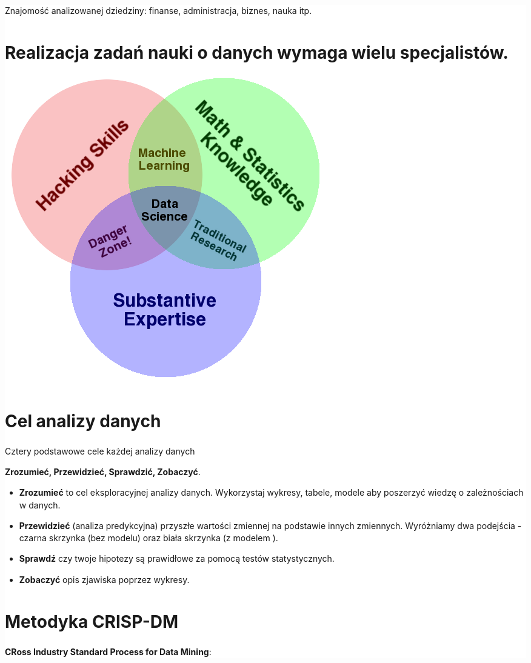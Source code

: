Znajomość analizowanej dziedziny: finanse, administracja, biznes, nauka itp.


Realizacja zadań nauki o danych wymaga wielu specjalistów.
==============

![Img](img/rys1.png)





Cel analizy danych
============

Cztery podstawowe cele każdej analizy danych 

**Zrozumieć, Przewidzieć, Sprawdzić, Zobaczyć**.

- __Zrozumieć__ to cel eksploracyjnej analizy danych. Wykorzystaj wykresy, tabele, modele aby poszerzyć wiedzę o zależnościach w danych.

- __Przewidzieć__ (analiza predykcyjna) przyszłe wartości zmiennej na podstawie innych zmiennych. Wyróżniamy dwa podejścia - czarna skrzynka (bez modelu) oraz biała skrzynka (z modelem ). 

- __Sprawdź__ czy twoje hipotezy są prawidłowe za pomocą testów statystycznych. 

- __Zobaczyć__ opis zjawiska poprzez wykresy.   




Metodyka CRISP-DM
===================
**CRoss Industry Standard Process for Data Mining**:
